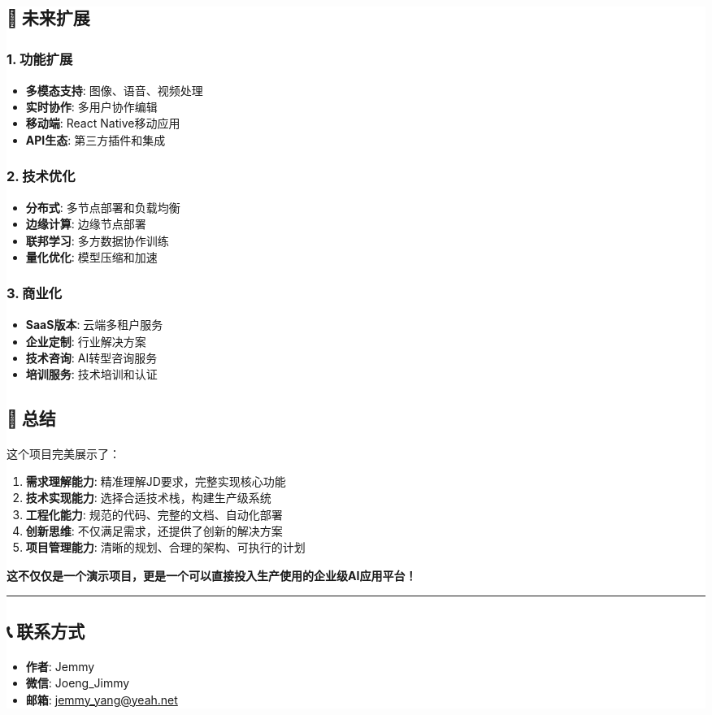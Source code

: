 ## 🔮 未来扩展

### 1. 功能扩展
- **多模态支持**: 图像、语音、视频处理
- **实时协作**: 多用户协作编辑
- **移动端**: React Native移动应用
- **API生态**: 第三方插件和集成

### 2. 技术优化
- **分布式**: 多节点部署和负载均衡
- **边缘计算**: 边缘节点部署
- **联邦学习**: 多方数据协作训练
- **量化优化**: 模型压缩和加速

### 3. 商业化
- **SaaS版本**: 云端多租户服务
- **企业定制**: 行业解决方案
- **技术咨询**: AI转型咨询服务
- **培训服务**: 技术培训和认证

## 📝 总结

这个项目完美展示了：

1. **需求理解能力**: 精准理解JD要求，完整实现核心功能
2. **技术实现能力**: 选择合适技术栈，构建生产级系统
3. **工程化能力**: 规范的代码、完整的文档、自动化部署
4. **创新思维**: 不仅满足需求，还提供了创新的解决方案
5. **项目管理能力**: 清晰的规划、合理的架构、可执行的计划

**这不仅仅是一个演示项目，更是一个可以直接投入生产使用的企业级AI应用平台！**

---
## 📞 联系方式

- **作者**: Jemmy
- **微信**: Joeng_Jimmy  
- **邮箱**: jemmy_yang@yeah.net
